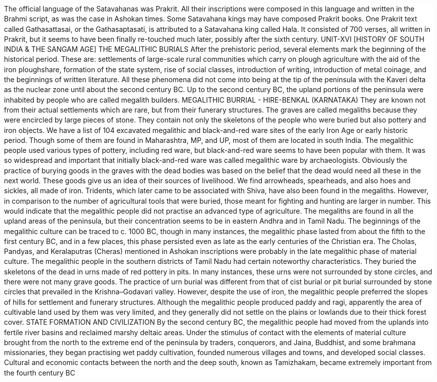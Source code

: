 The official language of the Satavahanas was Prakrit. All their inscriptions were composed in this language and written in the Brahmi script, as was the case in Ashokan times. Some Satavahana kings may have composed Prakrit books. One Prakrit text called Gathasattasai, or the Gathasaptasati, is attributed to a Satavahana king called Hala. It consisted of 700 verses, all written in Prakrit, but it seems to have been finally re-touched much later, possibly after the sixth century. 
UNIT-XVI 
[HISTORY OF SOUTH INDIA & THE SANGAM AGE]
THE MEGALITHIC BURIALS
After the prehistoric period, several elements mark the beginning of the historical period. These are: settlements of large-scale rural communities which carry on plough agriculture with the aid of the iron ploughshare, formation of the state system, rise of social classes, introduction of writing, introduction of metal coinage, and the beginnings of written literature. All these phenomena did not come into being at the tip of the peninsula with the Kaveri delta as the nuclear zone until about the second century BC. Up to the second century BC, the upland portions of the peninsula were inhabited by people who are called megalith builders. 
MEGALITHIC BURRIAL - HIRE-BENKAL (KARNATAKA)
They are known not from their actual settlements which are rare, but from their funerary structures. The graves are called megaliths because they were encircled by large pieces of stone. They contain not only the skeletons of the people who were buried but also pottery and iron objects. We have a list of 104 excavated megalithic and black-and-red ware sites of the early Iron Age or early historic period. Though some of them are found in Maharashtra, MP, and UP, most of them are located in south India. The megalithic people used various types of pottery, including red ware, but black-and-red ware seems to have been popular with them. It was so widespread and important that initially black-and-red ware was called megalithic ware by archaeologists. Obviously the practice of burying goods in the graves with the dead bodies was based on the belief that the dead would need all these in the next world. These goods give us an idea of their sources of livelihood. We find arrowheads, spearheads, and also hoes and sickles, all made of iron. Tridents, which later came to be associated with Shiva, have also been found in the megaliths. However, in comparison to the number of agricultural tools that were buried, those meant for fighting and hunting are larger in number. This would indicate that the megalithic people did not practise an advanced type of agriculture. 
The megaliths are found in all the upland areas of the peninsula, but their concentration seems to be in eastern Andhra and in Tamil Nadu. The beginnings of the megalithic culture can be traced to c. 1000 BC, though in many instances, the megalithic phase lasted from about the fifth to the first century BC, and in a few places, this phase persisted even as late as the early centuries of the Christian era. 
The Cholas, Pandyas, and Keralaputras (Cheras) mentioned in Ashokan inscriptions were probably in the late megalithic phase of material culture. The megalithic people in the southern districts of Tamil Nadu had certain noteworthy characteristics. They buried the skeletons of the dead in urns made of red pottery in pits. In many instances, these urns were not surrounded by stone circles, and there were not many grave goods. The practice of urn burial was different from that of cist burial or pit burial surrounded by stone circles that prevailed in the Krishna–Godavari valley. However, despite the use of iron, the megalithic people preferred the slopes of hills for settlement and funerary structures. Although the megalithic people produced paddy and ragi, apparently the area of cultivable land used by them was very limited, and they generally did not settle on the plains or lowlands due to their thick forest cover. 
STATE FORMATION AND CIVILIZATION
By the second century BC, the megalithic people had moved from the uplands into fertile river basins and reclaimed marshy deltaic areas. Under the stimulus of contact with the elements of material culture brought from the north to the extreme end of the peninsula by traders, conquerors, and Jaina, Buddhist, and some brahmana missionaries, they began practising wet paddy cultivation, founded numerous villages and towns, and developed social classes. Cultural and economic contacts between the north and the deep south, known as Tamizhakam, became extremely important from the fourth century BC 